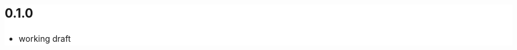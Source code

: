 ## 0.1.0
* working draft

[1.4.0]: https://github.com/ungoldman/module-init/compare/v1.3.6...v1.4.0
[1.3.6]: https://github.com/ungoldman/module-init/compare/v1.3.5...v1.3.6
[1.3.5]: https://github.com/ungoldman/module-init/compare/v1.3.4...v1.3.5
[1.3.4]: https://github.com/ungoldman/module-init/compare/v1.3.3...v1.3.4
[1.3.3]: https://github.com/ungoldman/module-init/compare/v1.3.2...v1.3.3
[1.3.2]: https://github.com/ungoldman/module-init/compare/v1.3.1...v1.3.2
[1.3.1]: https://github.com/ungoldman/module-init/compare/v1.3.0...v1.3.1
